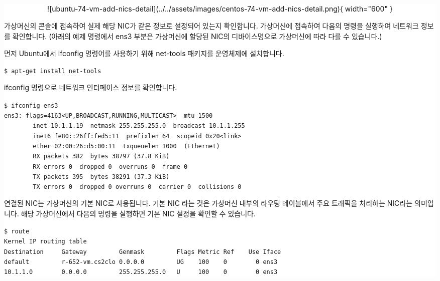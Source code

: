 <center>![ubuntu-74-vm-add-nics-detail](../../assets/images/centos-74-vm-add-nics-detail.png){ width="600" }</center>

가상머신의 콘솔에 접속하여 실제 해당 NIC가 같은 정보로 설정되어 있는지 확인합니다. 가상머신에 접속하여 다음의 명령을 실행하여 네트워크 정보를 확인합니다. (아래의 예제 명령에서 ens3 부분은 가상머신에 할당된 NIC의 디바이스명으로 가상머신에 따라 다를 수 있습니다.)

먼저 Ubuntu에서 ifconfig 명령어를 사용하기 위해 net-tools 패키지를 운영체제에 설치합니다. 

```
$ apt-get install net-tools
```

ifconfig 명령으로 네트워크 인터페이스 정보를 확인합니다.

```
$ ifconfig ens3
ens3: flags=4163<UP,BROADCAST,RUNNING,MULTICAST>  mtu 1500
        inet 10.1.1.19  netmask 255.255.255.0  broadcast 10.1.1.255
        inet6 fe80::26ff:fed5:11  prefixlen 64  scopeid 0x20<link>
        ether 02:00:26:d5:00:11  txqueuelen 1000  (Ethernet)
        RX packets 382  bytes 38797 (37.8 KiB)
        RX errors 0  dropped 0  overruns 0  frame 0
        TX packets 395  bytes 38291 (37.3 KiB)
        TX errors 0  dropped 0 overruns 0  carrier 0  collisions 0
```

연결된 NIC는 가상머신의 기본 NIC로 사용됩니다. 기본 NIC 라는 것은 가상머신 내부의 라우팅 테이블에서 주요 트래픽을 처리하는 NIC라는 의미입니다. 해당 가상머신에서 다음의 명령을 실행하면 기본 NIC 설정을 확인할 수 있습니다. 

```
$ route
Kernel IP routing table
Destination     Gateway         Genmask         Flags Metric Ref    Use Iface
default         r-652-vm.cs2clo 0.0.0.0         UG    100    0        0 ens3
10.1.1.0        0.0.0.0         255.255.255.0   U     100    0        0 ens3
```
